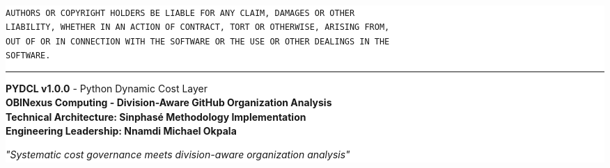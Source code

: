 ```
AUTHORS OR COPYRIGHT HOLDERS BE LIABLE FOR ANY CLAIM, DAMAGES OR OTHER
LIABILITY, WHETHER IN AN ACTION OF CONTRACT, TORT OR OTHERWISE, ARISING FROM,
OUT OF OR IN CONNECTION WITH THE SOFTWARE OR THE USE OR OTHER DEALINGS IN THE
SOFTWARE.
```

---

**PYDCL v1.0.0** - Python Dynamic Cost Layer  
**OBINexus Computing - Division-Aware GitHub Organization Analysis**  
**Technical Architecture: Sinphasé Methodology Implementation**  
**Engineering Leadership: Nnamdi Michael Okpala**

*"Systematic cost governance meets division-aware organization analysis"*